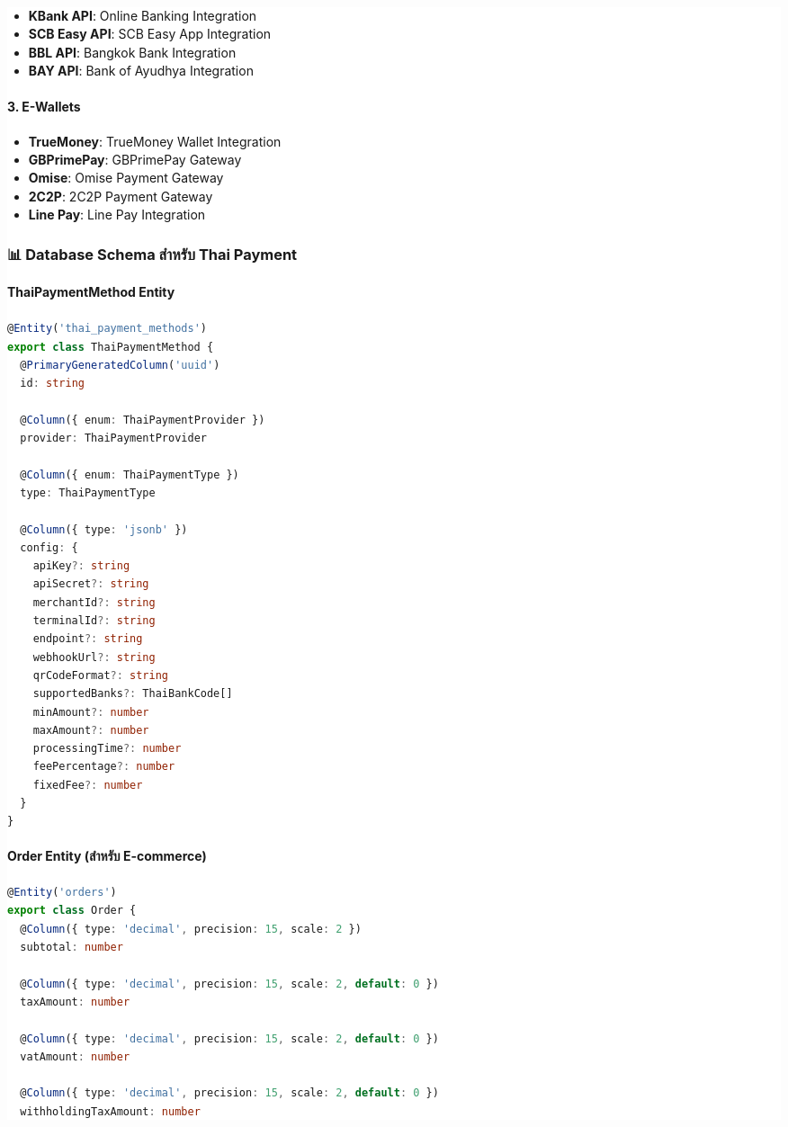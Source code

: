 - **KBank API**: Online Banking Integration
- **SCB Easy API**: SCB Easy App Integration
- **BBL API**: Bangkok Bank Integration
- **BAY API**: Bank of Ayudhya Integration

#### 3. E-Wallets

- **TrueMoney**: TrueMoney Wallet Integration
- **GBPrimePay**: GBPrimePay Gateway
- **Omise**: Omise Payment Gateway
- **2C2P**: 2C2P Payment Gateway
- **Line Pay**: Line Pay Integration

### 📊 Database Schema สำหรับ Thai Payment

#### ThaiPaymentMethod Entity

```typescript
@Entity('thai_payment_methods')
export class ThaiPaymentMethod {
  @PrimaryGeneratedColumn('uuid')
  id: string

  @Column({ enum: ThaiPaymentProvider })
  provider: ThaiPaymentProvider

  @Column({ enum: ThaiPaymentType })
  type: ThaiPaymentType

  @Column({ type: 'jsonb' })
  config: {
    apiKey?: string
    apiSecret?: string
    merchantId?: string
    terminalId?: string
    endpoint?: string
    webhookUrl?: string
    qrCodeFormat?: string
    supportedBanks?: ThaiBankCode[]
    minAmount?: number
    maxAmount?: number
    processingTime?: number
    feePercentage?: number
    fixedFee?: number
  }
}
```

#### Order Entity (สำหรับ E-commerce)

```typescript
@Entity('orders')
export class Order {
  @Column({ type: 'decimal', precision: 15, scale: 2 })
  subtotal: number

  @Column({ type: 'decimal', precision: 15, scale: 2, default: 0 })
  taxAmount: number

  @Column({ type: 'decimal', precision: 15, scale: 2, default: 0 })
  vatAmount: number

  @Column({ type: 'decimal', precision: 15, scale: 2, default: 0 })
  withholdingTaxAmount: number

```